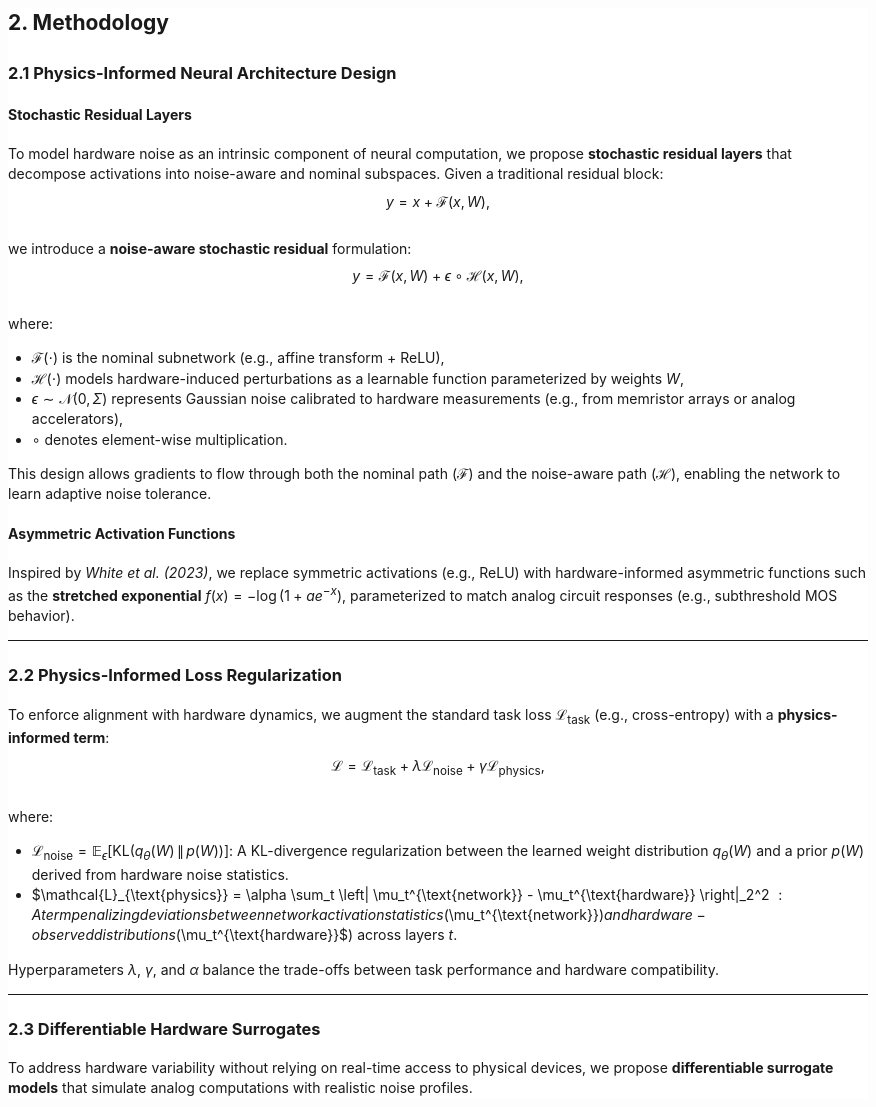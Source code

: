 
## 2. Methodology  

### 2.1 Physics-Informed Neural Architecture Design  

#### Stochastic Residual Layers  
To model hardware noise as an intrinsic component of neural computation, we propose **stochastic residual layers** that decompose activations into noise-aware and nominal subspaces. Given a traditional residual block:  
$$ y = x + \mathcal{F}(x, W), $$  
we introduce a **noise-aware stochastic residual** formulation:  
$$ y = \mathcal{F}(x, W) + \epsilon \circ \mathcal{H}(x, W), $$  
where:  
- $\mathcal{F}(\cdot)$ is the nominal subnetwork (e.g., affine transform + ReLU),  
- $\mathcal{H}(\cdot)$ models hardware-induced perturbations as a learnable function parameterized by weights $W$,  
- $\epsilon \sim \mathcal{N}(0, \Sigma)$ represents Gaussian noise calibrated to hardware measurements (e.g., from memristor arrays or analog accelerators),  
- $\circ$ denotes element-wise multiplication.  

This design allows gradients to flow through both the nominal path ($\mathcal{F}$) and the noise-aware path ($\mathcal{H}$), enabling the network to learn adaptive noise tolerance.  

#### Asymmetric Activation Functions  
Inspired by *White et al. (2023)*, we replace symmetric activations (e.g., ReLU) with hardware-informed asymmetric functions such as the **stretched exponential** $f(x) = -\log(1 + ae^{-x})$, parameterized to match analog circuit responses (e.g., subthreshold MOS behavior).  

---

### 2.2 Physics-Informed Loss Regularization  

To enforce alignment with hardware dynamics, we augment the standard task loss $\mathcal{L}_{\text{task}}$ (e.g., cross-entropy) with a **physics-informed term**:  
$$ \mathcal{L} = \mathcal{L}_{\text{task}} + \lambda \mathcal{L}_{\text{noise}} + \gamma \mathcal{L}_{\text{physics}}, $$  
where:  
- $\mathcal{L}_{\text{noise}} = \mathbb{E}_{\epsilon}\left[ \text{KL}\left(q_{\theta}(W) \,\middle\|\, p(W) \right) \right]$: A KL-divergence regularization between the learned weight distribution $q_{\theta}(W)$ and a prior $p(W)$ derived from hardware noise statistics.  
- $\mathcal{L}_{\text{physics}} = \alpha \sum_t \left\| \mu_t^{\text{network}} - \mu_t^{\text{hardware}} \right\|_2^2 $: A term penalizing deviations between network activation statistics ($\mu_t^{\text{network}}$) and hardware-observed distributions ($\mu_t^{\text{hardware}}$) across layers $t$.  

Hyperparameters $\lambda$, $\gamma$, and $\alpha$ balance the trade-offs between task performance and hardware compatibility.  

---

### 2.3 Differentiable Hardware Surrogates  

To address hardware variability without relying on real-time access to physical devices, we propose **differentiable surrogate models** that simulate analog computations with realistic noise profiles.  
